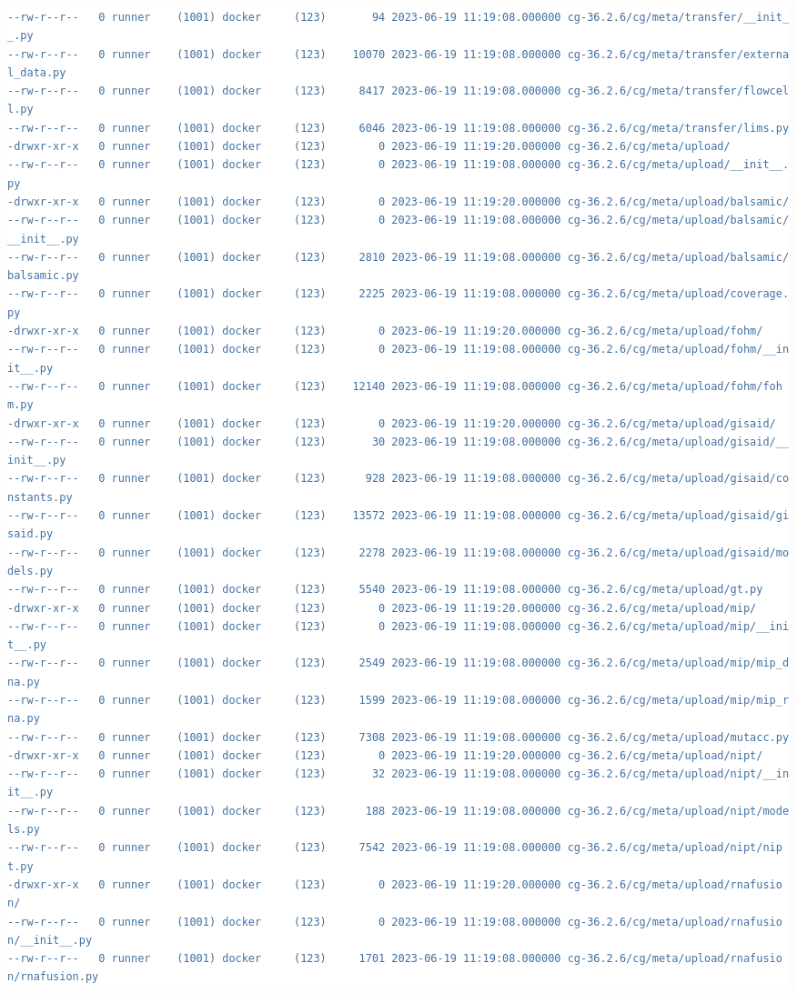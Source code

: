 ```diff
--rw-r--r--   0 runner    (1001) docker     (123)       94 2023-06-19 11:19:08.000000 cg-36.2.6/cg/meta/transfer/__init__.py
--rw-r--r--   0 runner    (1001) docker     (123)    10070 2023-06-19 11:19:08.000000 cg-36.2.6/cg/meta/transfer/external_data.py
--rw-r--r--   0 runner    (1001) docker     (123)     8417 2023-06-19 11:19:08.000000 cg-36.2.6/cg/meta/transfer/flowcell.py
--rw-r--r--   0 runner    (1001) docker     (123)     6046 2023-06-19 11:19:08.000000 cg-36.2.6/cg/meta/transfer/lims.py
-drwxr-xr-x   0 runner    (1001) docker     (123)        0 2023-06-19 11:19:20.000000 cg-36.2.6/cg/meta/upload/
--rw-r--r--   0 runner    (1001) docker     (123)        0 2023-06-19 11:19:08.000000 cg-36.2.6/cg/meta/upload/__init__.py
-drwxr-xr-x   0 runner    (1001) docker     (123)        0 2023-06-19 11:19:20.000000 cg-36.2.6/cg/meta/upload/balsamic/
--rw-r--r--   0 runner    (1001) docker     (123)        0 2023-06-19 11:19:08.000000 cg-36.2.6/cg/meta/upload/balsamic/__init__.py
--rw-r--r--   0 runner    (1001) docker     (123)     2810 2023-06-19 11:19:08.000000 cg-36.2.6/cg/meta/upload/balsamic/balsamic.py
--rw-r--r--   0 runner    (1001) docker     (123)     2225 2023-06-19 11:19:08.000000 cg-36.2.6/cg/meta/upload/coverage.py
-drwxr-xr-x   0 runner    (1001) docker     (123)        0 2023-06-19 11:19:20.000000 cg-36.2.6/cg/meta/upload/fohm/
--rw-r--r--   0 runner    (1001) docker     (123)        0 2023-06-19 11:19:08.000000 cg-36.2.6/cg/meta/upload/fohm/__init__.py
--rw-r--r--   0 runner    (1001) docker     (123)    12140 2023-06-19 11:19:08.000000 cg-36.2.6/cg/meta/upload/fohm/fohm.py
-drwxr-xr-x   0 runner    (1001) docker     (123)        0 2023-06-19 11:19:20.000000 cg-36.2.6/cg/meta/upload/gisaid/
--rw-r--r--   0 runner    (1001) docker     (123)       30 2023-06-19 11:19:08.000000 cg-36.2.6/cg/meta/upload/gisaid/__init__.py
--rw-r--r--   0 runner    (1001) docker     (123)      928 2023-06-19 11:19:08.000000 cg-36.2.6/cg/meta/upload/gisaid/constants.py
--rw-r--r--   0 runner    (1001) docker     (123)    13572 2023-06-19 11:19:08.000000 cg-36.2.6/cg/meta/upload/gisaid/gisaid.py
--rw-r--r--   0 runner    (1001) docker     (123)     2278 2023-06-19 11:19:08.000000 cg-36.2.6/cg/meta/upload/gisaid/models.py
--rw-r--r--   0 runner    (1001) docker     (123)     5540 2023-06-19 11:19:08.000000 cg-36.2.6/cg/meta/upload/gt.py
-drwxr-xr-x   0 runner    (1001) docker     (123)        0 2023-06-19 11:19:20.000000 cg-36.2.6/cg/meta/upload/mip/
--rw-r--r--   0 runner    (1001) docker     (123)        0 2023-06-19 11:19:08.000000 cg-36.2.6/cg/meta/upload/mip/__init__.py
--rw-r--r--   0 runner    (1001) docker     (123)     2549 2023-06-19 11:19:08.000000 cg-36.2.6/cg/meta/upload/mip/mip_dna.py
--rw-r--r--   0 runner    (1001) docker     (123)     1599 2023-06-19 11:19:08.000000 cg-36.2.6/cg/meta/upload/mip/mip_rna.py
--rw-r--r--   0 runner    (1001) docker     (123)     7308 2023-06-19 11:19:08.000000 cg-36.2.6/cg/meta/upload/mutacc.py
-drwxr-xr-x   0 runner    (1001) docker     (123)        0 2023-06-19 11:19:20.000000 cg-36.2.6/cg/meta/upload/nipt/
--rw-r--r--   0 runner    (1001) docker     (123)       32 2023-06-19 11:19:08.000000 cg-36.2.6/cg/meta/upload/nipt/__init__.py
--rw-r--r--   0 runner    (1001) docker     (123)      188 2023-06-19 11:19:08.000000 cg-36.2.6/cg/meta/upload/nipt/models.py
--rw-r--r--   0 runner    (1001) docker     (123)     7542 2023-06-19 11:19:08.000000 cg-36.2.6/cg/meta/upload/nipt/nipt.py
-drwxr-xr-x   0 runner    (1001) docker     (123)        0 2023-06-19 11:19:20.000000 cg-36.2.6/cg/meta/upload/rnafusion/
--rw-r--r--   0 runner    (1001) docker     (123)        0 2023-06-19 11:19:08.000000 cg-36.2.6/cg/meta/upload/rnafusion/__init__.py
--rw-r--r--   0 runner    (1001) docker     (123)     1701 2023-06-19 11:19:08.000000 cg-36.2.6/cg/meta/upload/rnafusion/rnafusion.py
```